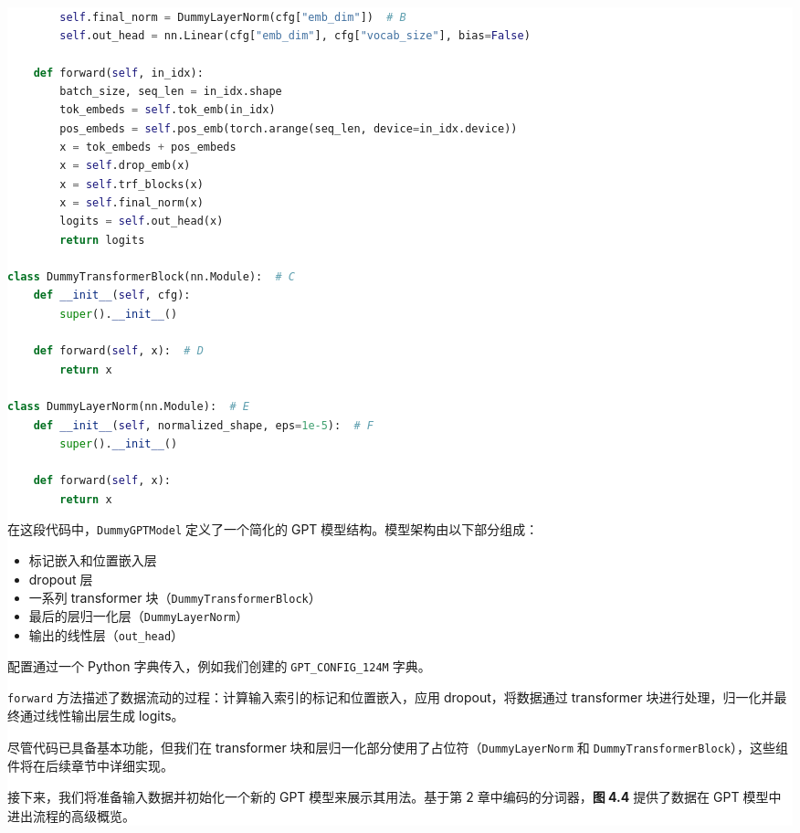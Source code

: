 ```python
        self.final_norm = DummyLayerNorm(cfg["emb_dim"])  # B
        self.out_head = nn.Linear(cfg["emb_dim"], cfg["vocab_size"], bias=False)

    def forward(self, in_idx):
        batch_size, seq_len = in_idx.shape
        tok_embeds = self.tok_emb(in_idx)
        pos_embeds = self.pos_emb(torch.arange(seq_len, device=in_idx.device))
        x = tok_embeds + pos_embeds
        x = self.drop_emb(x)
        x = self.trf_blocks(x)
        x = self.final_norm(x)
        logits = self.out_head(x)
        return logits

class DummyTransformerBlock(nn.Module):  # C
    def __init__(self, cfg):
        super().__init__()

    def forward(self, x):  # D
        return x

class DummyLayerNorm(nn.Module):  # E
    def __init__(self, normalized_shape, eps=1e-5):  # F
        super().__init__()

    def forward(self, x):
        return x
```

在这段代码中，`DummyGPTModel` 定义了一个简化的 GPT 模型结构。模型架构由以下部分组成：

-   标记嵌入和位置嵌入层
-   dropout 层
-   一系列 transformer 块（`DummyTransformerBlock`）
-   最后的层归一化层（`DummyLayerNorm`）
-   输出的线性层（`out_head`）

配置通过一个 Python 字典传入，例如我们创建的 `GPT_CONFIG_124M` 字典。

`forward` 方法描述了数据流动的过程：计算输入索引的标记和位置嵌入，应用 dropout，将数据通过 transformer 块进行处理，归一化并最终通过线性输出层生成 logits。

尽管代码已具备基本功能，但我们在 transformer 块和层归一化部分使用了占位符（`DummyLayerNorm` 和 `DummyTransformerBlock`），这些组件将在后续章节中详细实现。

接下来，我们将准备输入数据并初始化一个新的 GPT 模型来展示其用法。基于第 2 章中编码的分词器，**图 4.4** 提供了数据在 GPT 模型中进出流程的高级概览。